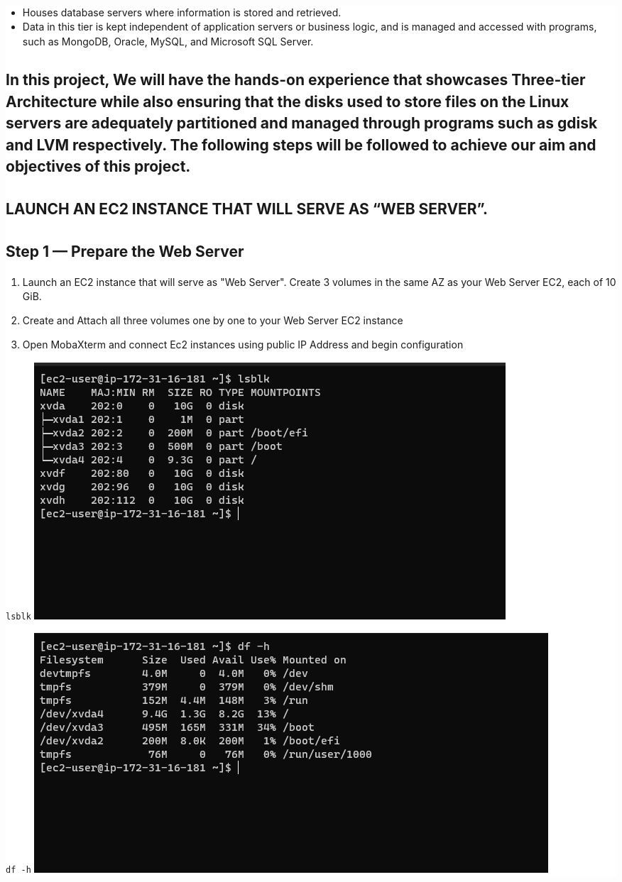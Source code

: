 - Houses database servers where information is stored and retrieved.
- Data in this tier is kept independent of application servers or business logic, and is managed and accessed with programs, such as MongoDB, Oracle, MySQL, and Microsoft SQL Server.

## In this project, We will have the hands-on experience that showcases Three-tier Architecture while also ensuring that the disks used to store files on the Linux servers are adequately partitioned and managed through programs such as gdisk and LVM respectively. The following steps will be followed to achieve our aim and objectives of this project.

## LAUNCH AN EC2 INSTANCE THAT WILL SERVE AS “WEB SERVER”.

## Step 1 — Prepare the Web Server

1. Launch an EC2 instance that will serve as "Web Server". Create 3 volumes in the same AZ as your Web Server EC2, each of 10 GiB.
2. Create and Attach all three volumes one by one to your Web Server EC2 instance

3. Open MobaXterm and connect Ec2 instances using public IP Address and begin configuration

`lsblk`
![](../PROJECT-6/images/lsblk-orig.PNG)

`df -h`
![](../PROJECT-6/images/df%20-h.PNG)
